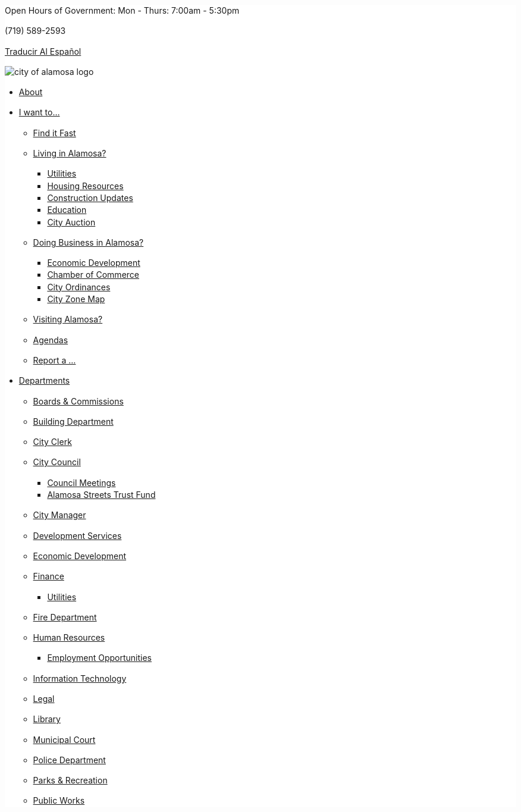 Open Hours of Government: Mon - Thurs: 7:00am - 5:30pm

(719) 589-2593

[Traducir Al Español](https://translate.google.com/translate?prev=_t&hl=en&ie=UTF-8&u=www.cityofalamosa.org&sl=en&tl=es&history_state0=&swap=1)

![city of alamosa logo](https://cityofalamosa.org/wp-content/uploads/2021/07/cropped-Logo-no-background1.png)

- [About](https://cityofalamosa.org/about-the-city-of-alamosa)
- [I want to…](https://cityofalamosa.org/finditfast)
  
  - [Find it Fast](https://cityofalamosa.org/finditfast)
  - [Living in Alamosa?](https://cityofalamosa.org/finditfast/living-in-alamosa)
    
    - [Utilities](https://cityofalamosa.org/utilities)
    - [Housing Resources](https://cityofalamosa.org/housing-resources)
    - [Construction Updates](https://cityofalamosa.org/departments/publicworks/)
    - [Education](https://cityofalamosa.org/finditfast/education)
    - [City Auction](https://cityofalamosa.org/all-auctions)
  - [Doing Business in Alamosa?](https://cityofalamosa.org/finditfast/doing-business-in-alamosa)
    
    - [Economic Development](https://cityofalamosa.org/departments/ecodev)
    - [Chamber of Commerce](https://www.alamosa.org/chamber-of-commerce)
    - [City Ordinances](https://library.municode.com/co/alamosa/codes/code_of_ordinances)
    - [City Zone Map](https://cityofalamosa.maps.arcgis.com/apps/instant/basic/index.html?appid=e4ee696decfe4f01883ec4db974f0002)
  - [Visiting Alamosa?](https://alamosa.org)
  - [Agendas](https://cityofalamosa.org/finditfast/agendas)
  - [Report a …](https://cityofalamosa.org/finditfast/living-in-alamosa/report-a-problem)
- [Departments](https://cityofalamosa.org/staff)
  
  - [Boards &amp; Commissions](https://cityofalamosa.org/boardscommissions)
  - [Building Department](https://cityofalamosa.org/building-dept)
  - [City Clerk](https://cityofalamosa.org/departments/cityclerk)
  - [City Council](https://cityofalamosa.org/team/city-council)
    
    - [Council Meetings](https://cityofalamosa.org/council-meetings)
    - [Alamosa Streets Trust Fund](https://cityofalamosa.org/alamosa-streets-trust-fund)
  - [City Manager](https://cityofalamosa.org/team/citymanager)
  - [Development Services](https://cityofalamosa.org/departments/dev_srvcs)
  - [Economic Development](https://cityofalamosa.org/departments/ecodev)
  - [Finance](https://cityofalamosa.org/departments/finance)
    
    - [Utilities](https://cityofalamosa.org/utilities)
  - [Fire Department](https://cityofalamosa.org/departments/firedept)
  - [Human Resources](https://cityofalamosa.org/departments/humanresources)
    
    - [Employment Opportunities](https://cityofalamosa.org/depts/hr-open_positions)
  - [Information Technology](https://cityofalamosa.org/departments/itdept)
  - [Legal](https://cityofalamosa.org/departments/legal)
  - [Library](https://cityofalamosa.org/departments/library)
  - [Municipal Court](https://cityofalamosa.org/departments/municipalcourt)
  - [Police Department](https://cityofalamosa.org/departments/police)
  - [Parks &amp; Recreation](https://cityofalamosa.org/departments/parksrec)
  - [Public Works](https://cityofalamosa.org/departments/publicworks)
    